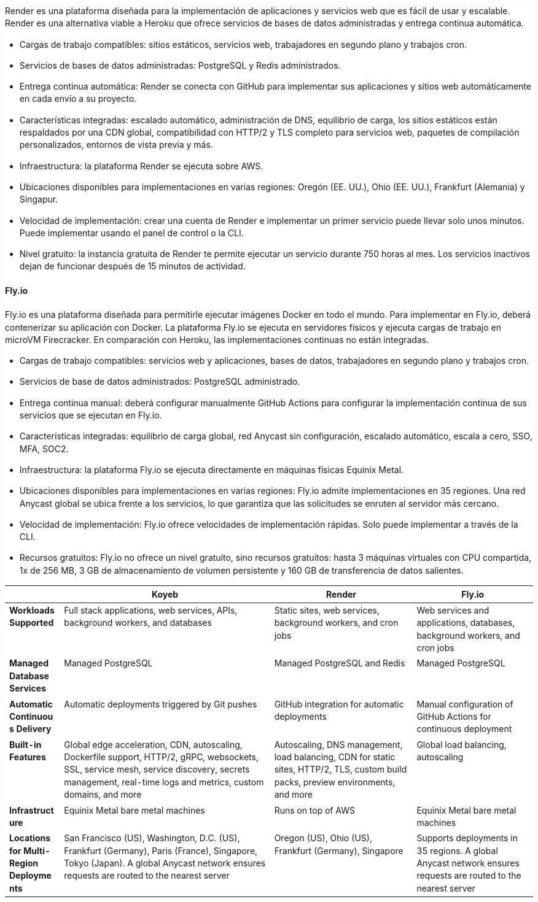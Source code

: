Render es una plataforma diseñada para la implementación de aplicaciones y servicios web que es fácil de usar y escalable. Render es una alternativa viable a Heroku que ofrece servicios de bases de datos administradas y entrega continua automática.

- Cargas de trabajo compatibles: sitios estáticos, servicios web, trabajadores en segundo plano y trabajos cron.

- Servicios de bases de datos administradas: PostgreSQL y Redis administrados.

- Entrega continua automática: Render se conecta con GitHub para implementar sus aplicaciones y sitios web automáticamente en cada envío a su proyecto.

- Características integradas: escalado automático, administración de DNS, equilibrio de carga, los sitios estáticos están respaldados por una CDN global, compatibilidad con HTTP/2 y TLS completo para servicios web, paquetes de compilación personalizados, entornos de vista previa y más.

- Infraestructura: la plataforma Render se ejecuta sobre AWS.

- Ubicaciones disponibles para implementaciones en varias regiones: Oregón (EE. UU.), Ohio (EE. UU.), Frankfurt (Alemania) y Singapur.

- Velocidad de implementación: crear una cuenta de Render e implementar un primer servicio puede llevar solo unos minutos. Puede implementar usando el panel de control o la CLI.

- Nivel gratuito: la instancia gratuita de Render te permite ejecutar un servicio durante 750 horas al mes. Los servicios inactivos dejan de funcionar después de 15 minutos de actividad.

#### Fly.io

Fly.io es una plataforma diseñada para permitirle ejecutar imágenes Docker en todo el mundo. Para implementar en Fly.io, deberá contenerizar su aplicación con Docker. La plataforma Fly.io se ejecuta en servidores físicos y ejecuta cargas de trabajo en microVM Firecracker. En comparación con Heroku, las implementaciones continuas no están integradas.

- Cargas de trabajo compatibles: servicios web y aplicaciones, bases de datos, trabajadores en segundo plano y trabajos cron.

- Servicios de base de datos administrados: PostgreSQL administrado.

- Entrega continua manual: deberá configurar manualmente GitHub Actions para configurar la implementación continua de sus servicios que se ejecutan en Fly.io.

- Características integradas: equilibrio de carga global, red Anycast sin configuración, escalado automático, escala a cero, SSO, MFA, SOC2.

- Infraestructura: la plataforma Fly.io se ejecuta directamente en máquinas físicas Equinix Metal.

- Ubicaciones disponibles para implementaciones en varias regiones: Fly.io admite implementaciones en 35 regiones. Una red Anycast global se ubica frente a los servicios, lo que garantiza que las solicitudes se enruten al servidor más cercano.

- Velocidad de implementación: Fly.io ofrece velocidades de implementación rápidas. Solo puede implementar a través de la CLI.

- Recursos gratuitos: Fly.io no ofrece un nivel gratuito, sino recursos gratuitos: hasta 3 máquinas virtuales con CPU compartida, 1x de 256 MB, 3 GB de almacenamiento de volumen persistente y 160 GB de transferencia de datos salientes.


|                                       | Koyeb                                                         | Render                                                      | Fly.io                                                      |
|---------------------------------------|---------------------------------------------------------------|-------------------------------------------------------------|-------------------------------------------------------------|
| **Workloads Supported**               | Full stack applications, web services, APIs, background workers, and databases | Static sites, web services, background workers, and cron jobs | Web services and applications, databases, background workers, and cron jobs |
| **Managed Database Services**         | Managed PostgreSQL                                            | Managed PostgreSQL and Redis                                 | Managed PostgreSQL                                          |
| **Automatic Continuous Delivery**     | Automatic deployments triggered by Git pushes                 | GitHub integration for automatic deployments                | Manual configuration of GitHub Actions for continuous deployment |
| **Built-in Features**                 | Global edge acceleration, CDN, autoscaling, Dockerfile support, HTTP/2, gRPC, websockets, SSL, service mesh, service discovery, secrets management, real-time logs and metrics, custom domains, and more | Autoscaling, DNS management, load balancing, CDN for static sites, HTTP/2, TLS, custom build packs, preview environments, and more | Global load balancing, autoscaling                           |
| **Infrastructure**                    | Equinix Metal bare metal machines                             | Runs on top of AWS                                           | Equinix Metal bare metal machines                            |
| **Locations for Multi-Region Deployments** | San Francisco (US), Washington, D.C. (US), Frankfurt (Germany), Paris (France), Singapore, Tokyo (Japan). A global Anycast network ensures requests are routed to the nearest server | Oregon (US), Ohio (US), Frankfurt (Germany), Singapore     | Supports deployments in 35 regions. A global Anycast network ensures requests are routed to the nearest server |